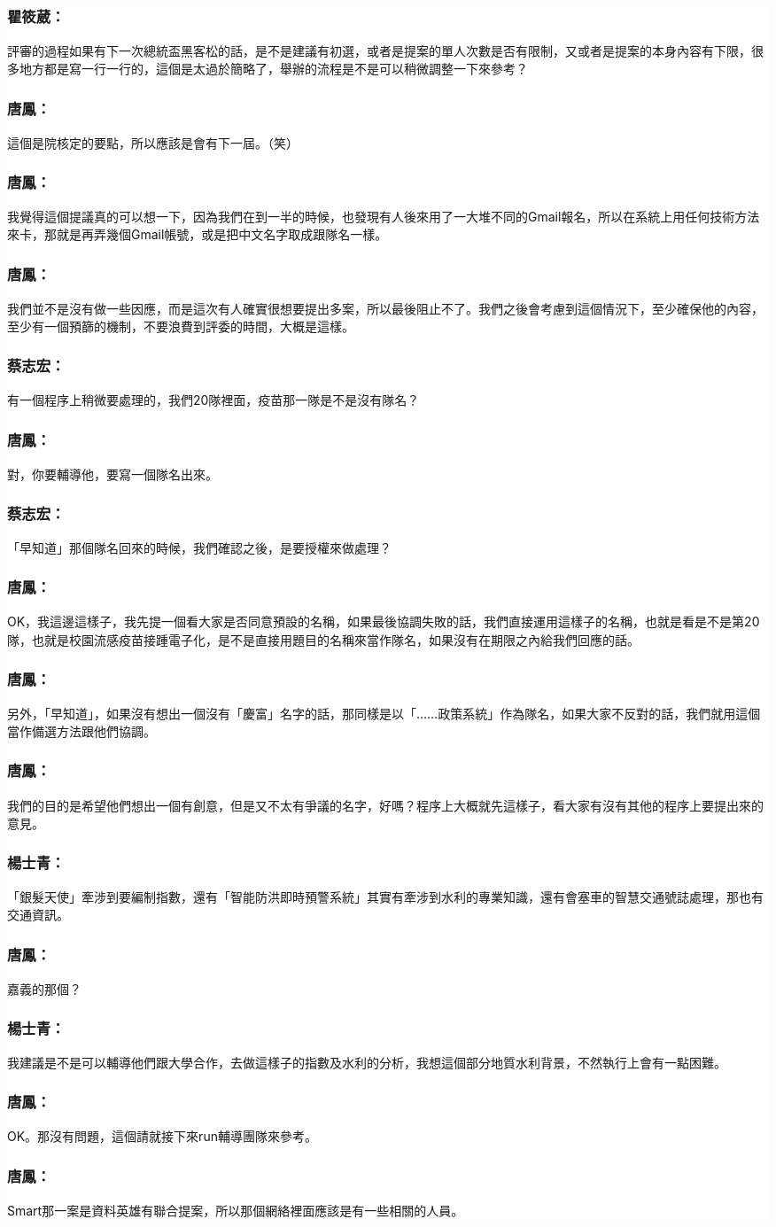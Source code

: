 ### 瞿筱葳：
評審的過程如果有下一次總統盃黑客松的話，是不是建議有初選，或者是提案的單人次數是否有限制，又或者是提案的本身內容有下限，很多地方都是寫一行一行的，這個是太過於簡略了，舉辦的流程是不是可以稍微調整一下來參考？

### 唐鳳：
這個是院核定的要點，所以應該是會有下一屆。（笑）

### 唐鳳：
我覺得這個提議真的可以想一下，因為我們在到一半的時候，也發現有人後來用了一大堆不同的Gmail報名，所以在系統上用任何技術方法來卡，那就是再弄幾個Gmail帳號，或是把中文名字取成跟隊名一樣。

### 唐鳳：
我們並不是沒有做一些因應，而是這次有人確實很想要提出多案，所以最後阻止不了。我們之後會考慮到這個情況下，至少確保他的內容，至少有一個預篩的機制，不要浪費到評委的時間，大概是這樣。

### 蔡志宏：
有一個程序上稍微要處理的，我們20隊裡面，疫苗那一隊是不是沒有隊名？

### 唐鳳：
對，你要輔導他，要寫一個隊名出來。

### 蔡志宏：
「早知道」那個隊名回來的時候，我們確認之後，是要授權來做處理？

### 唐鳳：
OK，我這邊這樣子，我先提一個看大家是否同意預設的名稱，如果最後協調失敗的話，我們直接運用這樣子的名稱，也就是看是不是第20隊，也就是校園流感疫苗接踵電子化，是不是直接用題目的名稱來當作隊名，如果沒有在期限之內給我們回應的話。

### 唐鳳：
另外，「早知道」，如果沒有想出一個沒有「慶富」名字的話，那同樣是以「……政策系統」作為隊名，如果大家不反對的話，我們就用這個當作備選方法跟他們協調。

### 唐鳳：
我們的目的是希望他們想出一個有創意，但是又不太有爭議的名字，好嗎？程序上大概就先這樣子，看大家有沒有其他的程序上要提出來的意見。

### 楊士青：
「銀髮天使」牽涉到要編制指數，還有「智能防洪即時預警系統」其實有牽涉到水利的專業知識，還有會塞車的智慧交通號誌處理，那也有交通資訊。

### 唐鳳：
嘉義的那個？

### 楊士青：
我建議是不是可以輔導他們跟大學合作，去做這樣子的指數及水利的分析，我想這個部分地質水利背景，不然執行上會有一點困難。

### 唐鳳：
OK。那沒有問題，這個請就接下來run輔導團隊來參考。

### 唐鳳：
Smart那一案是資料英雄有聯合提案，所以那個網絡裡面應該是有一些相關的人員。
